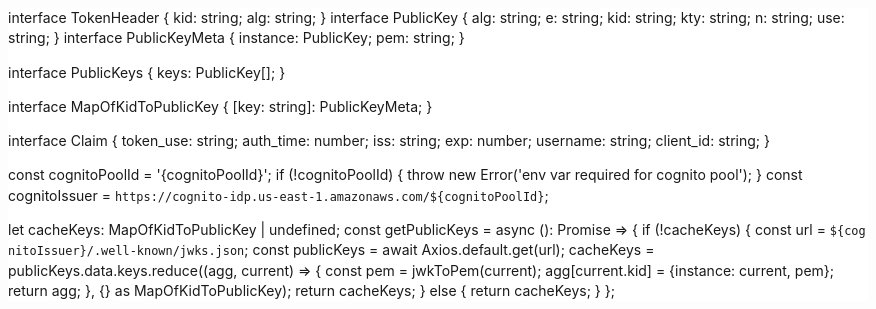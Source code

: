 interface TokenHeader {
  kid: string;
  alg: string;
}
interface PublicKey {
  alg: string;
  e: string;
  kid: string;
  kty: string;
  n: string;
  use: string;
}
interface PublicKeyMeta {
  instance: PublicKey;
  pem: string;
}

interface PublicKeys {
  keys: PublicKey[];
}

interface MapOfKidToPublicKey {
  [key: string]: PublicKeyMeta;
}

interface Claim {
  token_use: string;
  auth_time: number;
  iss: string;
  exp: number;
  username: string;
  client_id: string;
}

const cognitoPoolId = '{cognitoPoolId}';
if (!cognitoPoolId) {
  throw new Error('env var required for cognito pool');
}
const cognitoIssuer = `https://cognito-idp.us-east-1.amazonaws.com/${cognitoPoolId}`;

let cacheKeys: MapOfKidToPublicKey | undefined;
const getPublicKeys = async (): Promise<MapOfKidToPublicKey> => {
  if (!cacheKeys) {
    const url = `${cognitoIssuer}/.well-known/jwks.json`;
    const publicKeys = await Axios.default.get<PublicKeys>(url);
    cacheKeys = publicKeys.data.keys.reduce((agg, current) => {
      const pem = jwkToPem(current);
      agg[current.kid] = {instance: current, pem};
      return agg;
    }, {} as MapOfKidToPublicKey);
    return cacheKeys;
  } else {
    return cacheKeys;
  }
};
